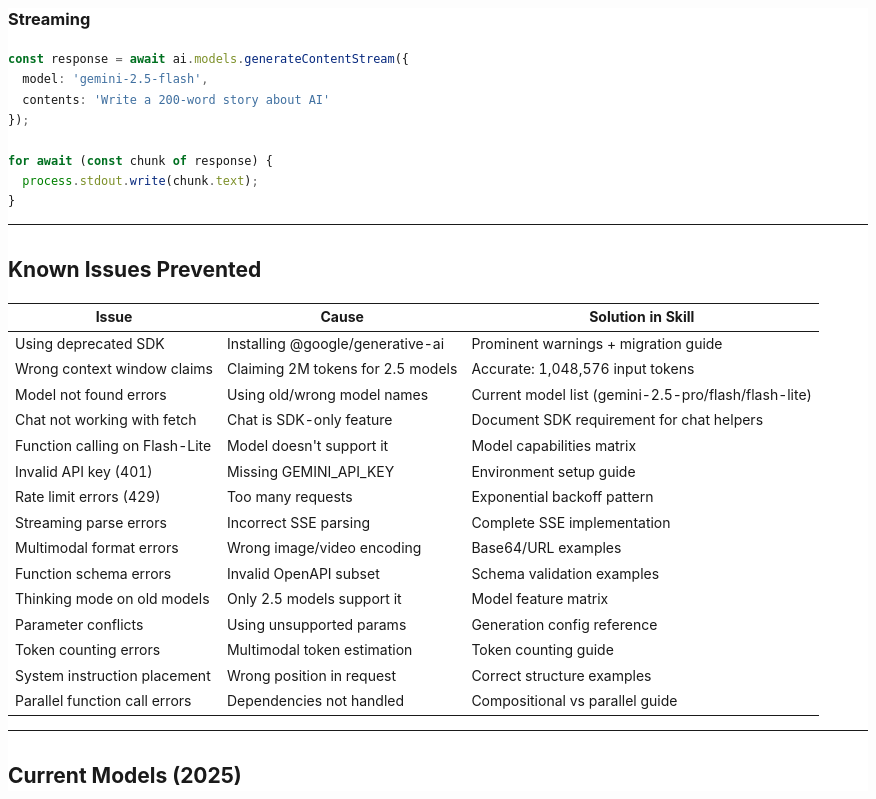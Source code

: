 ```typescript
```

### Streaming
```typescript
const response = await ai.models.generateContentStream({
  model: 'gemini-2.5-flash',
  contents: 'Write a 200-word story about AI'
});

for await (const chunk of response) {
  process.stdout.write(chunk.text);
}
```

---

## Known Issues Prevented

| Issue | Cause | Solution in Skill |
|-------|-------|-------------------|
| Using deprecated SDK | Installing @google/generative-ai | Prominent warnings + migration guide |
| Wrong context window claims | Claiming 2M tokens for 2.5 models | Accurate: 1,048,576 input tokens |
| Model not found errors | Using old/wrong model names | Current model list (gemini-2.5-pro/flash/flash-lite) |
| Chat not working with fetch | Chat is SDK-only feature | Document SDK requirement for chat helpers |
| Function calling on Flash-Lite | Model doesn't support it | Model capabilities matrix |
| Invalid API key (401) | Missing GEMINI_API_KEY | Environment setup guide |
| Rate limit errors (429) | Too many requests | Exponential backoff pattern |
| Streaming parse errors | Incorrect SSE parsing | Complete SSE implementation |
| Multimodal format errors | Wrong image/video encoding | Base64/URL examples |
| Function schema errors | Invalid OpenAPI subset | Schema validation examples |
| Thinking mode on old models | Only 2.5 models support it | Model feature matrix |
| Parameter conflicts | Using unsupported params | Generation config reference |
| Token counting errors | Multimodal token estimation | Token counting guide |
| System instruction placement | Wrong position in request | Correct structure examples |
| Parallel function call errors | Dependencies not handled | Compositional vs parallel guide |

---

## Current Models (2025)
